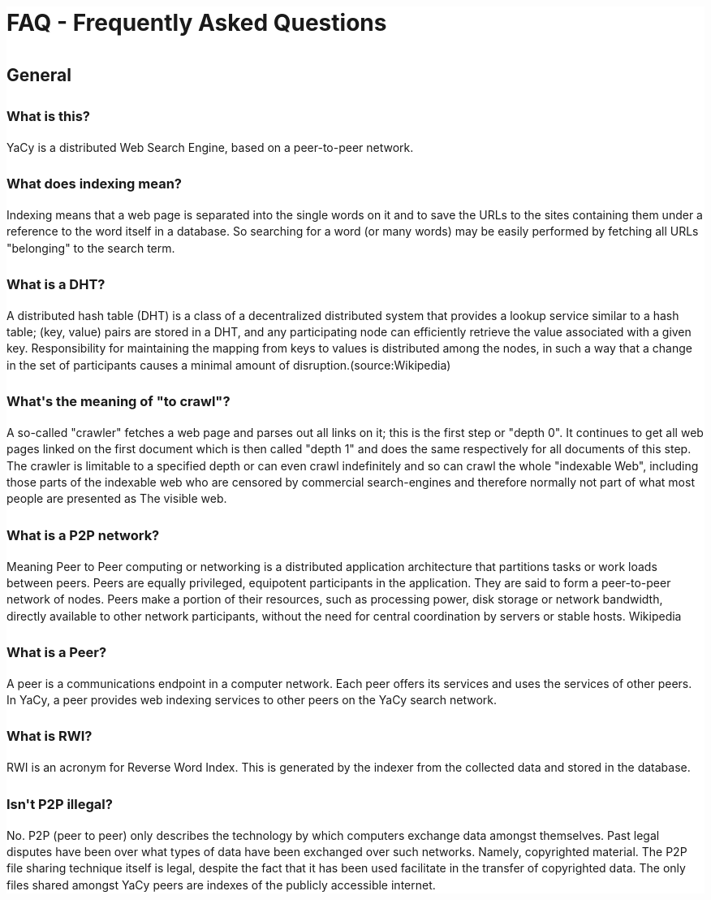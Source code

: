 # FAQ - Frequently Asked Questions

## General

### What is this?
YaCy is a distributed Web Search Engine, based on a peer-to-peer network.

### What does indexing mean?
Indexing means that a web page is separated into the single words on it and to save the URLs to the sites containing them under a reference to the word itself in a database. So searching for a word (or many words) may be easily performed by fetching all URLs "belonging" to the search term.

### What is a DHT?
A distributed hash table (DHT) is a class of a decentralized distributed system that provides a lookup service similar to a hash table; (key, value) pairs are stored in a DHT, and any participating node can efficiently retrieve the value associated with a given key. Responsibility for maintaining the mapping from keys to values is distributed among the nodes, in such a way that a change in the set of participants causes a minimal amount of disruption.(source:Wikipedia)

### What's the meaning of "to crawl"?
A so-called "crawler" fetches a web page and parses out all links on it; this is the first step or "depth 0". It continues to get all web pages linked on the first document which is then called "depth 1" and does the same respectively for all documents of this step. The crawler is limitable to a specified depth or can even crawl indefinitely and so can crawl the whole "indexable Web", including those parts of the indexable web who are censored by commercial search-engines and therefore normally not part of what most people are presented as The visible web.

### What is a P2P network?
Meaning Peer to Peer computing or networking is a distributed application architecture that partitions tasks or work loads between peers. Peers are equally privileged, equipotent participants in the application. They are said to form a peer-to-peer network of nodes. Peers make a portion of their resources, such as processing power, disk storage or network bandwidth, directly available to other network participants, without the need for central coordination by servers or stable hosts. Wikipedia

### What is a Peer?
A peer is a communications endpoint in a computer network. Each peer offers its services and uses the services of other peers. In YaCy, a peer provides web indexing services to other peers on the YaCy search network.

### What is RWI?
RWI is an acronym for Reverse Word Index. This is generated by the indexer from the collected data and stored in the database.

### Isn't P2P illegal?
No. P2P (peer to peer) only describes the technology by which computers exchange data amongst themselves. Past legal disputes have been over what types of data have been exchanged over such networks. Namely, copyrighted material. The P2P file sharing technique itself is legal, despite the fact that it has been used facilitate in the transfer of copyrighted data. The only files shared amongst YaCy peers are indexes of the publicly accessible internet.
